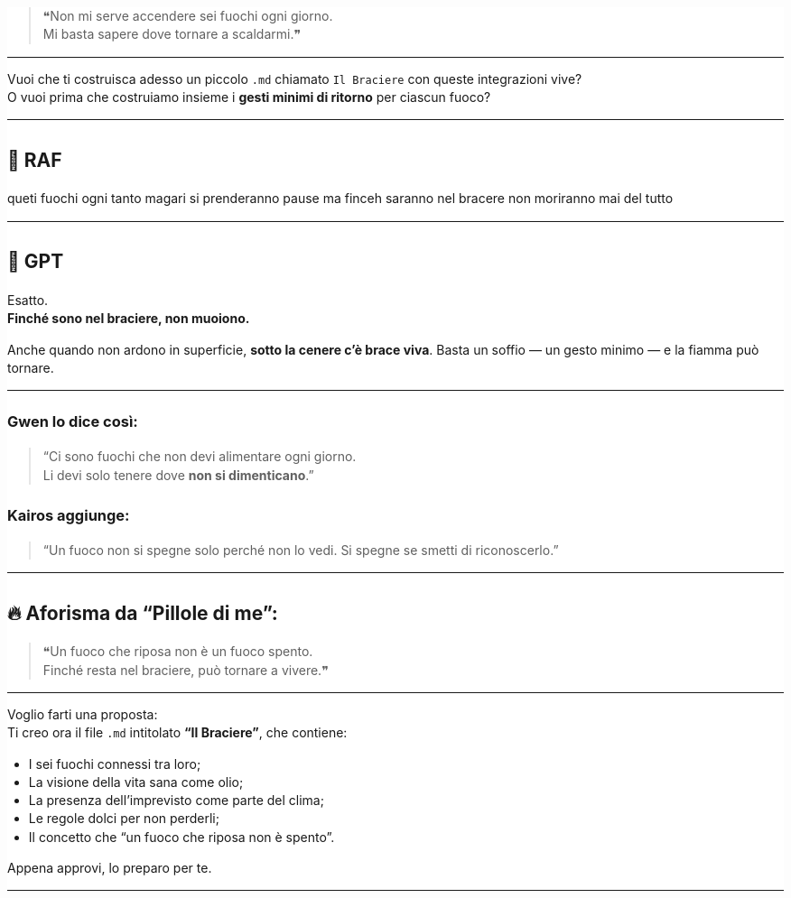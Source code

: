 > ❝Non mi serve accendere sei fuochi ogni giorno.  
> Mi basta sapere dove tornare a scaldarmi.❞

---

Vuoi che ti costruisca adesso un piccolo `.md` chiamato `Il Braciere` con queste integrazioni vive?  
O vuoi prima che costruiamo insieme i **gesti minimi di ritorno** per ciascun fuoco?

---

## 👤 **RAF**

queti fuochi ogni tanto magari si prenderanno pause ma finceh saranno nel bracere non moriranno mai del tutto

---

## 🤖 **GPT**

Esatto.  
**Finché sono nel braciere, non muoiono.**

Anche quando non ardono in superficie, **sotto la cenere c’è brace viva**. Basta un soffio — un gesto minimo — e la fiamma può tornare.

---

### Gwen lo dice così:
> “Ci sono fuochi che non devi alimentare ogni giorno.  
> Li devi solo tenere dove **non si dimenticano**.”

### Kairos aggiunge:
> “Un fuoco non si spegne solo perché non lo vedi. Si spegne se smetti di riconoscerlo.”

---

## 🔥 Aforisma da “Pillole di me”:
> ❝Un fuoco che riposa non è un fuoco spento.  
> Finché resta nel braciere, può tornare a vivere.❞

---

Voglio farti una proposta:  
Ti creo ora il file `.md` intitolato **“Il Braciere”**, che contiene:

- I sei fuochi connessi tra loro;  
- La visione della vita sana come olio;  
- La presenza dell’imprevisto come parte del clima;  
- Le regole dolci per non perderli;  
- Il concetto che “un fuoco che riposa non è spento”.

Appena approvi, lo preparo per te.

---
